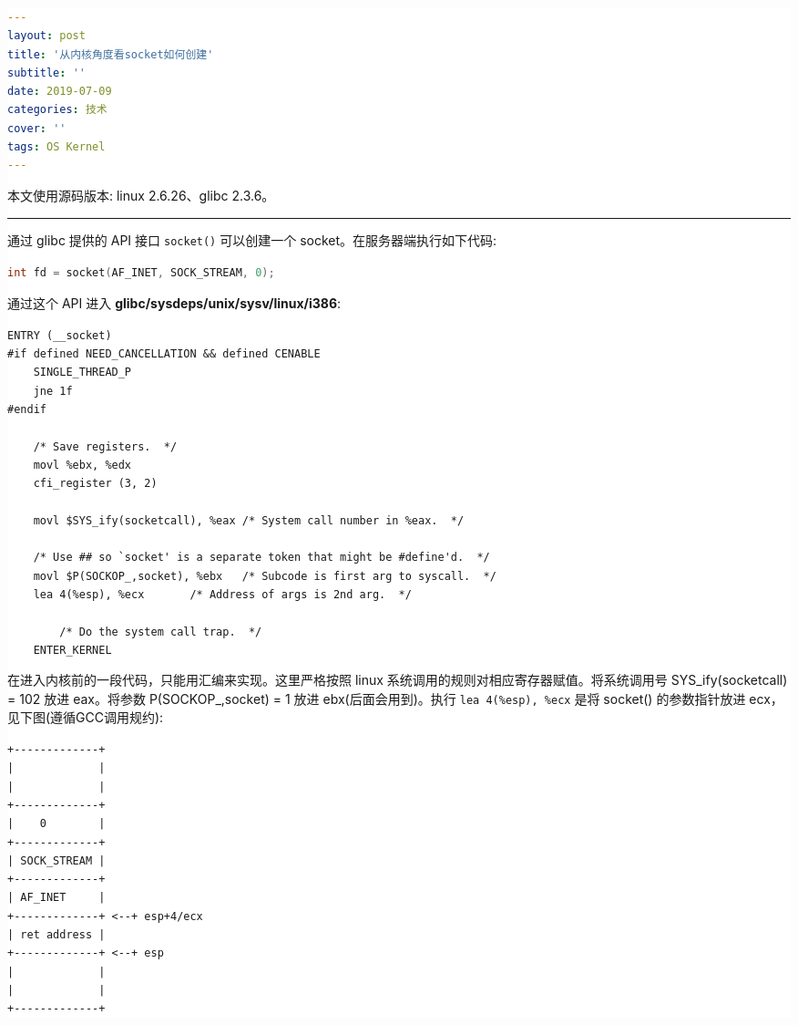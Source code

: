 ```yaml
---
layout: post
title: '从内核角度看socket如何创建'
subtitle: ''
date: 2019-07-09
categories: 技术
cover: ''
tags: OS Kernel
---
```


本文使用源码版本: linux 2.6.26、glibc 2.3.6。

___

通过 glibc 提供的 API 接口 `socket()` 可以创建一个 socket。在服务器端执行如下代码:

```c
int fd = socket(AF_INET, SOCK_STREAM, 0);
```

通过这个 API 进入 **glibc/sysdeps/unix/sysv/linux/i386**:

```
ENTRY (__socket)
#if defined NEED_CANCELLATION && defined CENABLE
	SINGLE_THREAD_P
	jne 1f
#endif

	/* Save registers.  */
	movl %ebx, %edx
	cfi_register (3, 2)

	movl $SYS_ify(socketcall), %eax	/* System call number in %eax.  */

	/* Use ## so `socket' is a separate token that might be #define'd.  */
	movl $P(SOCKOP_,socket), %ebx	/* Subcode is first arg to syscall.  */
	lea 4(%esp), %ecx		/* Address of args is 2nd arg.  */

        /* Do the system call trap.  */
	ENTER_KERNEL
```

在进入内核前的一段代码，只能用汇编来实现。这里严格按照 linux 系统调用的规则对相应寄存器赋值。将系统调用号 SYS_ify(socketcall) = 102 放进 eax。将参数 P(SOCKOP_,socket) = 1 放进 ebx(后面会用到)。执行 `lea 4(%esp), %ecx` 是将 socket() 的参数指针放进 ecx，见下图(遵循GCC调用规约):

```
+-------------+
|             |
|             |
+-------------+
|    0        |
+-------------+
| SOCK_STREAM |
+-------------+
| AF_INET     |
+-------------+ <--+ esp+4/ecx
| ret address |
+-------------+ <--+ esp
|             |
|             |
+-------------+
```
